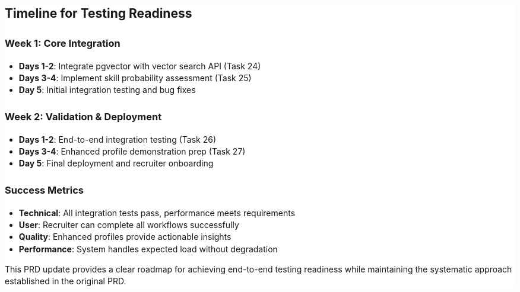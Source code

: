 ## Timeline for Testing Readiness

### Week 1: Core Integration
- **Days 1-2**: Integrate pgvector with vector search API (Task 24)
- **Days 3-4**: Implement skill probability assessment (Task 25)
- **Day 5**: Initial integration testing and bug fixes

### Week 2: Validation & Deployment
- **Days 1-2**: End-to-end integration testing (Task 26)
- **Days 3-4**: Enhanced profile demonstration prep (Task 27)
- **Day 5**: Final deployment and recruiter onboarding

### Success Metrics
- **Technical**: All integration tests pass, performance meets requirements
- **User**: Recruiter can complete all workflows successfully
- **Quality**: Enhanced profiles provide actionable insights
- **Performance**: System handles expected load without degradation

This PRD update provides a clear roadmap for achieving end-to-end testing readiness while maintaining the systematic approach established in the original PRD.